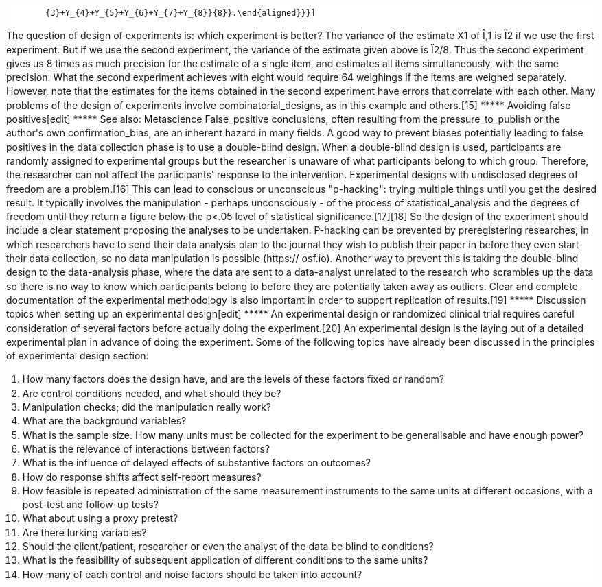             {3}+Y_{4}+Y_{5}+Y_{6}+Y_{7}+Y_{8}}{8}}.\end{aligned}}}]
The question of design of experiments is: which experiment is better?
The variance of the estimate X1 of Î¸1 is Ï2 if we use the first experiment.
But if we use the second experiment, the variance of the estimate given above
is Ï2/8. Thus the second experiment gives us 8 times as much precision for the
estimate of a single item, and estimates all items simultaneously, with the
same precision. What the second experiment achieves with eight would require 64
weighings if the items are weighed separately. However, note that the estimates
for the items obtained in the second experiment have errors that correlate with
each other.
Many problems of the design of experiments involve combinatorial_designs, as in
this example and others.[15]
***** Avoiding false positives[edit] *****
See also: Metascience
False_positive conclusions, often resulting from the pressure_to_publish or the
author's own confirmation_bias, are an inherent hazard in many fields. A good
way to prevent biases potentially leading to false positives in the data
collection phase is to use a double-blind design. When a double-blind design is
used, participants are randomly assigned to experimental groups but the
researcher is unaware of what participants belong to which group. Therefore,
the researcher can not affect the participants' response to the intervention.
Experimental designs with undisclosed degrees of freedom are a problem.[16]
This can lead to conscious or unconscious "p-hacking": trying multiple things
until you get the desired result. It typically involves the manipulation -
perhaps unconsciously - of the process of statistical_analysis and the degrees
of freedom until they return a figure below the p<.05 level of statistical
significance.[17][18] So the design of the experiment should include a clear
statement proposing the analyses to be undertaken. P-hacking can be prevented
by preregistering researches, in which researchers have to send their data
analysis plan to the journal they wish to publish their paper in before they
even start their data collection, so no data manipulation is possible (https://
osf.io). Another way to prevent this is taking the double-blind design to the
data-analysis phase, where the data are sent to a data-analyst unrelated to the
research who scrambles up the data so there is no way to know which
participants belong to before they are potentially taken away as outliers.
Clear and complete documentation of the experimental methodology is also
important in order to support replication of results.[19]
***** Discussion topics when setting up an experimental design[edit] *****
An experimental design or randomized clinical trial requires careful
consideration of several factors before actually doing the experiment.[20] An
experimental design is the laying out of a detailed experimental plan in
advance of doing the experiment. Some of the following topics have already been
discussed in the principles of experimental design section:
   1. How many factors does the design have, and are the levels of these
      factors fixed or random?
   2. Are control conditions needed, and what should they be?
   3. Manipulation checks; did the manipulation really work?
   4. What are the background variables?
   5. What is the sample size. How many units must be collected for the
      experiment to be generalisable and have enough power?
   6. What is the relevance of interactions between factors?
   7. What is the influence of delayed effects of substantive factors on
      outcomes?
   8. How do response shifts affect self-report measures?
   9. How feasible is repeated administration of the same measurement
      instruments to the same units at different occasions, with a post-test
      and follow-up tests?
  10. What about using a proxy pretest?
  11. Are there lurking variables?
  12. Should the client/patient, researcher or even the analyst of the data be
      blind to conditions?
  13. What is the feasibility of subsequent application of different conditions
      to the same units?
  14. How many of each control and noise factors should be taken into account?